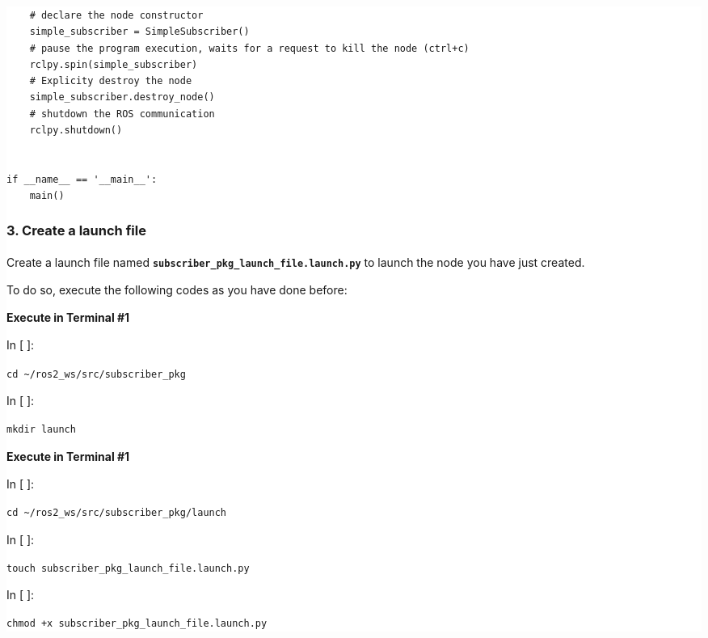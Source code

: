 ```
    # declare the node constructor
    simple_subscriber = SimpleSubscriber()
    # pause the program execution, waits for a request to kill the node (ctrl+c)
    rclpy.spin(simple_subscriber)
    # Explicity destroy the node
    simple_subscriber.destroy_node()
    # shutdown the ROS communication
    rclpy.shutdown()


if __name__ == '__main__':
    main()
```

### 3. Create a launch file

Create a launch file named **`subscriber_pkg_launch_file.launch.py`** to launch the node you have just created.

To do so, execute the following codes as you have done before:

  **Execute in Terminal #1**

In [ ]:



```
cd ~/ros2_ws/src/subscriber_pkg
```

In [ ]:



```
mkdir launch
```

  **Execute in Terminal #1**

In [ ]:



```
cd ~/ros2_ws/src/subscriber_pkg/launch
```

In [ ]:



```
touch subscriber_pkg_launch_file.launch.py
```

In [ ]:



```
chmod +x subscriber_pkg_launch_file.launch.py
```
